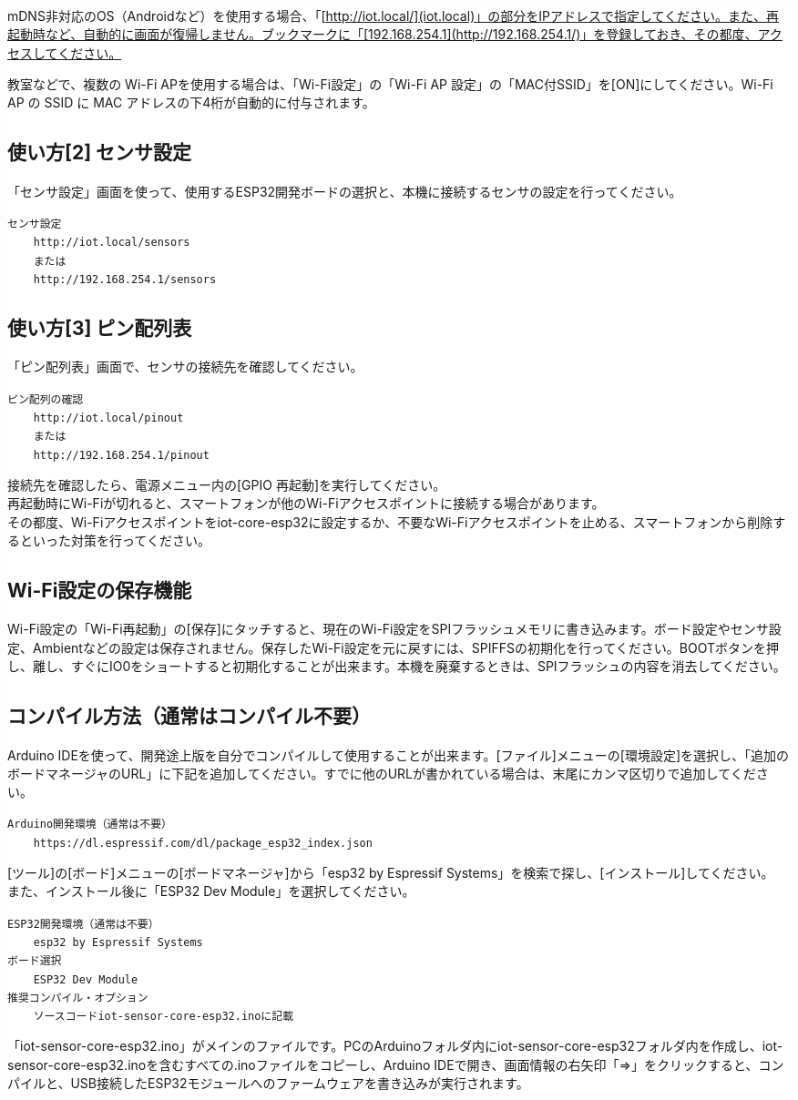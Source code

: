 mDNS非対応のOS（Androidなど）を使用する場合、「[http://iot.local/](iot.local)」の部分をIPアドレスで指定してください。また、再起動時など、自動的に画面が復帰しません。ブックマークに「[192.168.254.1](http://192.168.254.1/)」を登録しておき、その都度、アクセスしてください。  

教室などで、複数の Wi-Fi APを使用する場合は、「Wi-Fi設定」の「Wi-Fi AP 設定」の「MAC付SSID」を[ON]にしてください。Wi-Fi AP の SSID に MAC アドレスの下4桁が自動的に付与されます。  

## 使い方[2] センサ設定

「センサ設定」画面を使って、使用するESP32開発ボードの選択と、本機に接続するセンサの設定を行ってください。

	センサ設定  
		http://iot.local/sensors  
		または  
		http://192.168.254.1/sensors  

## 使い方[3] ピン配列表

「ピン配列表」画面で、センサの接続先を確認してください。

	ピン配列の確認  
		http://iot.local/pinout  
		または  
		http://192.168.254.1/pinout  

接続先を確認したら、電源メニュー内の[GPIO 再起動]を実行してください。  
再起動時にWi-Fiが切れると、スマートフォンが他のWi-Fiアクセスポイントに接続する場合があります。  
その都度、Wi-Fiアクセスポイントをiot-core-esp32に設定するか、不要なWi-Fiアクセスポイントを止める、スマートフォンから削除するといった対策を行ってください。  

## Wi-Fi設定の保存機能

Wi-Fi設定の「Wi-Fi再起動」の[保存]にタッチすると、現在のWi-Fi設定をSPIフラッシュメモリに書き込みます。ボード設定やセンサ設定、Ambientなどの設定は保存されません。保存したWi-Fi設定を元に戻すには、SPIFFSの初期化を行ってください。BOOTボタンを押し、離し、すぐにIO0をショートすると初期化することが出来ます。本機を廃棄するときは、SPIフラッシュの内容を消去してください。

## コンパイル方法（通常はコンパイル不要）

Arduino IDEを使って、開発途上版を自分でコンパイルして使用することが出来ます。[ファイル]メニューの[環境設定]を選択し、「追加のボードマネージャのURL」に下記を追加してください。すでに他のURLが書かれている場合は、末尾にカンマ区切りで追加してください。  

	Arduino開発環境（通常は不要）  
		https://dl.espressif.com/dl/package_esp32_index.json  

[ツール]の[ボード]メニューの[ボードマネージャ]から「esp32 by Espressif Systems」を検索で探し、[インストール]してください。  
また、インストール後に「ESP32 Dev Module」を選択してください。

	ESP32開発環境（通常は不要）  
		esp32 by Espressif Systems  
	ボード選択  
		ESP32 Dev Module  
	推奨コンパイル・オプション  
		ソースコードiot-sensor-core-esp32.inoに記載

「iot-sensor-core-esp32.ino」がメインのファイルです。PCのArduinoフォルダ内にiot-sensor-core-esp32フォルダ内を作成し、iot-sensor-core-esp32.inoを含むすべての.inoファイルをコピーし、Arduino IDEで開き、画面情報の右矢印「⇒」をクリックすると、コンパイルと、USB接続したESP32モジュールへのファームウェアを書き込みが実行されます。


[^1]: IoT Sensor Core ファームウェアを書き込むために使用します。書き込み済の IoT Sensor Core をお持ちの場合は不要です。  
[^2]: ESP32マイコンへの電源供給とファームウェアの書き込みに使用します。パソコンや Raspberry Pi をお持ちでない場合は、USB出力のACアダプタが必要です。  